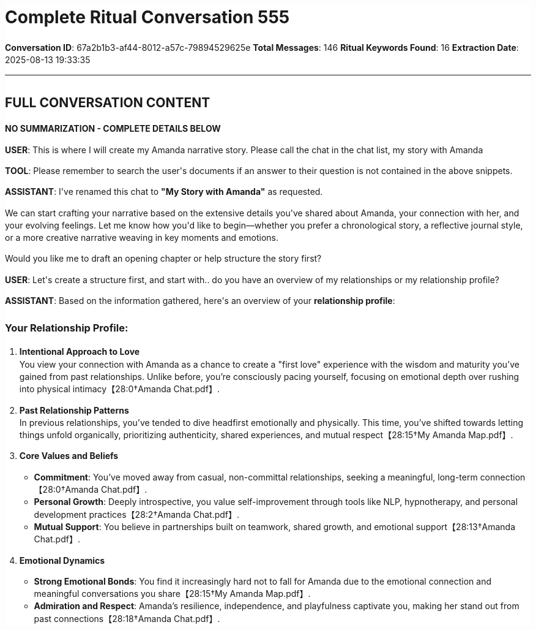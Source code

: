 # Complete Ritual Conversation 555

**Conversation ID**: 67a2b1b3-af44-8012-a57c-79894529625e
**Total Messages**: 146
**Ritual Keywords Found**: 16
**Extraction Date**: 2025-08-13 19:33:35

---

## FULL CONVERSATION CONTENT

**NO SUMMARIZATION - COMPLETE DETAILS BELOW**

**USER**: This is where I will create my Amanda narrative story. Please call the chat in the chat list, my story with Amanda

**TOOL**: Please remember to search the user's documents if an answer to their question is not contained in the above snippets.

**ASSISTANT**: I've renamed this chat to **"My Story with Amanda"** as requested.

We can start crafting your narrative based on the extensive details you've shared about Amanda, your connection with her, and your evolving feelings. Let me know how you'd like to begin—whether you prefer a chronological story, a reflective journal style, or a more creative narrative weaving in key moments and emotions.

Would you like me to draft an opening chapter or help structure the story first?

**USER**: Let's create a structure first, and start with.. do you have an overview of my relationships or my relationship profile?

**ASSISTANT**: Based on the information gathered, here's an overview of your **relationship profile**:

### **Your Relationship Profile:**

1. **Intentional Approach to Love**  
   You view your connection with Amanda as a chance to create a "first love" experience with the wisdom and maturity you’ve gained from past relationships. Unlike before, you’re consciously pacing yourself, focusing on emotional depth over rushing into physical intimacy【28:0†Amanda Chat.pdf】.

2. **Past Relationship Patterns**  
   In previous relationships, you’ve tended to dive headfirst emotionally and physically. This time, you’ve shifted towards letting things unfold organically, prioritizing authenticity, shared experiences, and mutual respect【28:15†My Amanda Map.pdf】.

3. **Core Values and Beliefs**  
   - **Commitment**: You’ve moved away from casual, non-committal relationships, seeking a meaningful, long-term connection【28:0†Amanda Chat.pdf】.  
   - **Personal Growth**: Deeply introspective, you value self-improvement through tools like NLP, hypnotherapy, and personal development practices【28:2†Amanda Chat.pdf】.  
   - **Mutual Support**: You believe in partnerships built on teamwork, shared growth, and emotional support【28:13†Amanda Chat.pdf】.

4. **Emotional Dynamics**  
   - **Strong Emotional Bonds**: You find it increasingly hard not to fall for Amanda due to the emotional connection and meaningful conversations you share【28:15†My Amanda Map.pdf】.  
   - **Admiration and Respect**: Amanda’s resilience, independence, and playfulness captivate you, making her stand out from past connections【28:18†Amanda Chat.pdf】.
